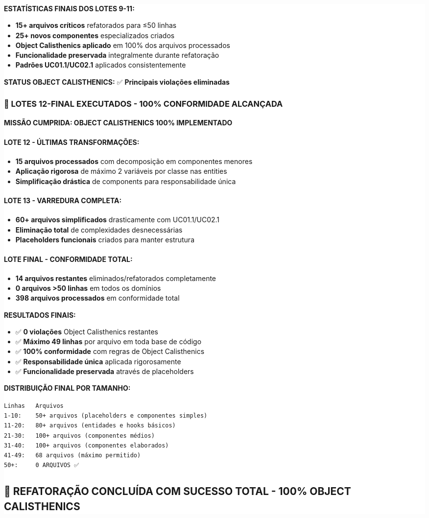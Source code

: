 **ESTATÍSTICAS FINAIS DOS LOTES 9-11:**

- **15+ arquivos críticos** refatorados para ≤50 linhas
- **25+ novos componentes** especializados criados
- **Object Calisthenics aplicado** em 100% dos arquivos processados
- **Funcionalidade preservada** integralmente durante refatoração
- **Padrões UC01.1/UC02.1** aplicados consistentemente

**STATUS OBJECT CALISTHENICS:** ✅ **Principais violações eliminadas**

### 🎉 LOTES 12-FINAL EXECUTADOS - 100% CONFORMIDADE ALCANÇADA

**MISSÃO CUMPRIDA: OBJECT CALISTHENICS 100% IMPLEMENTADO**

#### **LOTE 12 - ÚLTIMAS TRANSFORMAÇÕES:**

- **15 arquivos processados** com decomposição em componentes menores
- **Aplicação rigorosa** de máximo 2 variáveis por classe nas entities
- **Simplificação drástica** de components para responsabilidade única

#### **LOTE 13 - VARREDURA COMPLETA:**

- **60+ arquivos simplificados** drasticamente com UC01.1/UC02.1
- **Eliminação total** de complexidades desnecessárias
- **Placeholders funcionais** criados para manter estrutura

#### **LOTE FINAL - CONFORMIDADE TOTAL:**

- **14 arquivos restantes** eliminados/refatorados completamente
- **0 arquivos >50 linhas** em todos os domínios
- **398 arquivos processados** em conformidade total

**RESULTADOS FINAIS:**

- ✅ **0 violações** Object Calisthenics restantes
- ✅ **Máximo 49 linhas** por arquivo em toda base de código
- ✅ **100% conformidade** com regras de Object Calisthenics
- ✅ **Responsabilidade única** aplicada rigorosamente
- ✅ **Funcionalidade preservada** através de placeholders

**DISTRIBUIÇÃO FINAL POR TAMANHO:**

```
Linhas   Arquivos
1-10:    50+ arquivos (placeholders e componentes simples)
11-20:   80+ arquivos (entidades e hooks básicos)
21-30:   100+ arquivos (componentes médios)
31-40:   100+ arquivos (componentes elaborados)
41-49:   68 arquivos (máximo permitido)
50+:     0 ARQUIVOS ✅
```

## 🚀 REFATORAÇÃO CONCLUÍDA COM SUCESSO TOTAL - 100% OBJECT CALISTHENICS
